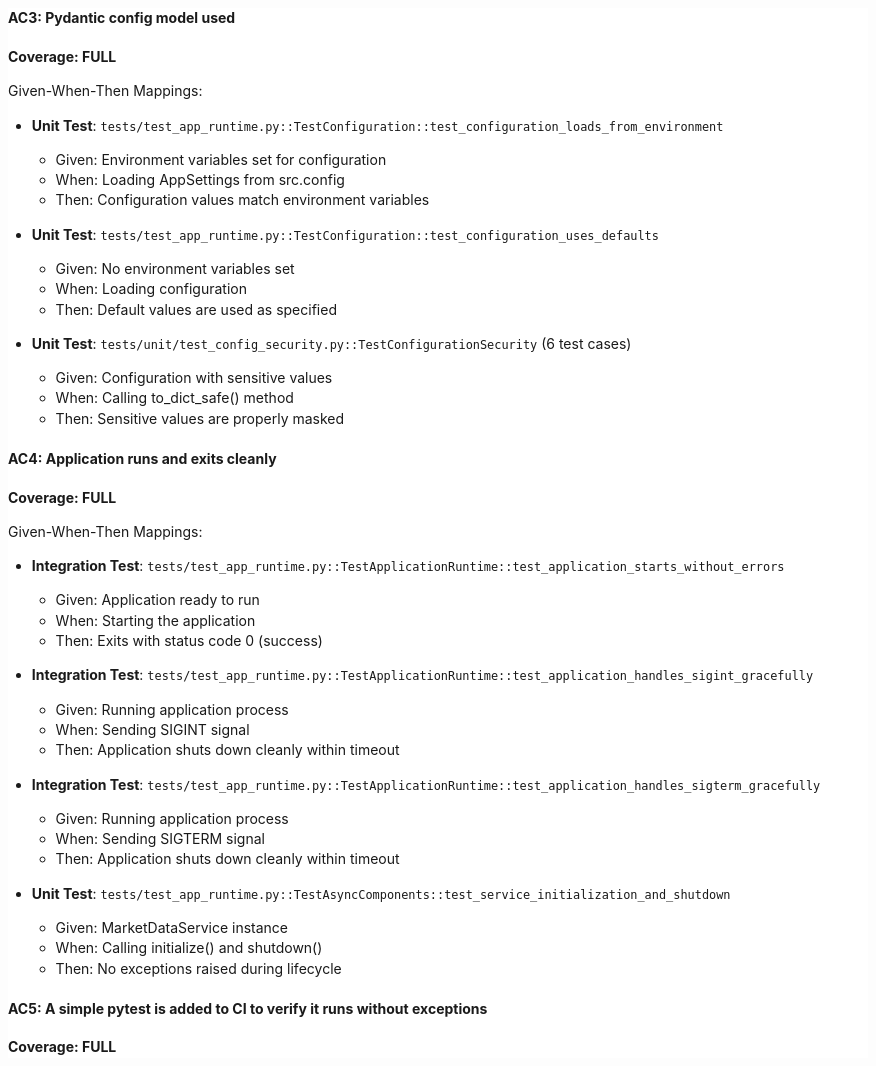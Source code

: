 #### AC3: Pydantic config model used

**Coverage: FULL**

Given-When-Then Mappings:

- **Unit Test**: `tests/test_app_runtime.py::TestConfiguration::test_configuration_loads_from_environment`
  - Given: Environment variables set for configuration
  - When: Loading AppSettings from src.config
  - Then: Configuration values match environment variables

- **Unit Test**: `tests/test_app_runtime.py::TestConfiguration::test_configuration_uses_defaults`
  - Given: No environment variables set
  - When: Loading configuration
  - Then: Default values are used as specified

- **Unit Test**: `tests/unit/test_config_security.py::TestConfigurationSecurity` (6 test cases)
  - Given: Configuration with sensitive values
  - When: Calling to_dict_safe() method
  - Then: Sensitive values are properly masked

#### AC4: Application runs and exits cleanly

**Coverage: FULL**

Given-When-Then Mappings:

- **Integration Test**: `tests/test_app_runtime.py::TestApplicationRuntime::test_application_starts_without_errors`
  - Given: Application ready to run
  - When: Starting the application
  - Then: Exits with status code 0 (success)

- **Integration Test**: `tests/test_app_runtime.py::TestApplicationRuntime::test_application_handles_sigint_gracefully`
  - Given: Running application process
  - When: Sending SIGINT signal
  - Then: Application shuts down cleanly within timeout

- **Integration Test**: `tests/test_app_runtime.py::TestApplicationRuntime::test_application_handles_sigterm_gracefully`
  - Given: Running application process
  - When: Sending SIGTERM signal
  - Then: Application shuts down cleanly within timeout

- **Unit Test**: `tests/test_app_runtime.py::TestAsyncComponents::test_service_initialization_and_shutdown`
  - Given: MarketDataService instance
  - When: Calling initialize() and shutdown()
  - Then: No exceptions raised during lifecycle

#### AC5: A simple pytest is added to CI to verify it runs without exceptions

**Coverage: FULL**
